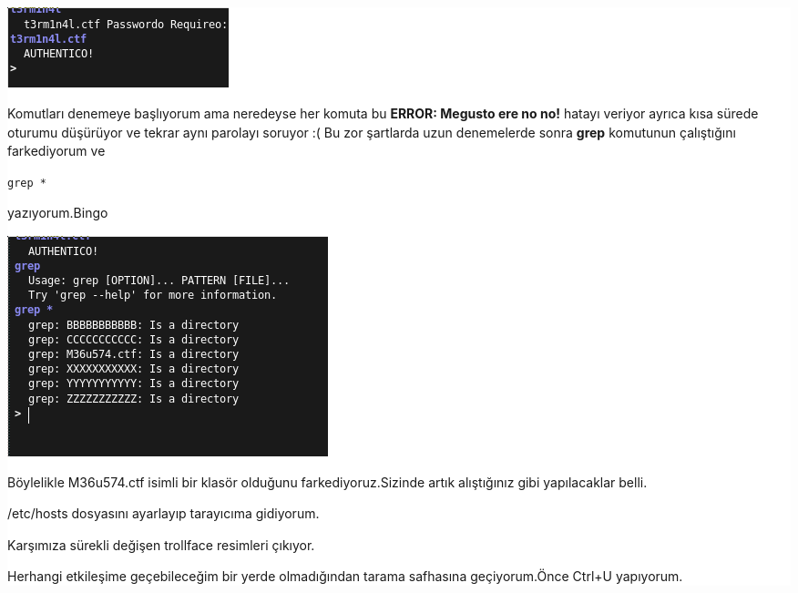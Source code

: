 ![screenshot](screenshots/38.png)

Komutları denemeye başlıyorum ama neredeyse her komuta bu **ERROR: Megusto ere no no!** hatayı veriyor ayrıca kısa sürede oturumu düşürüyor ve tekrar aynı parolayı soruyor :( Bu zor şartlarda uzun denemelerde sonra **grep** komutunun çalıştığını farkediyorum ve 

    grep *
    
yazıyorum.Bingo

![screenshot](screenshots/39.png)

Böylelikle M36u574.ctf isimli bir klasör olduğunu farkediyoruz.Sizinde artık alıştığınız gibi yapılacaklar belli.

/etc/hosts dosyasını ayarlayıp tarayıcıma gidiyorum.

Karşımıza sürekli değişen trollface resimleri çıkıyor.

Herhangi etkileşime geçebileceğim bir yerde olmadığından tarama safhasına geçiyorum.Önce Ctrl+U yapıyorum.
